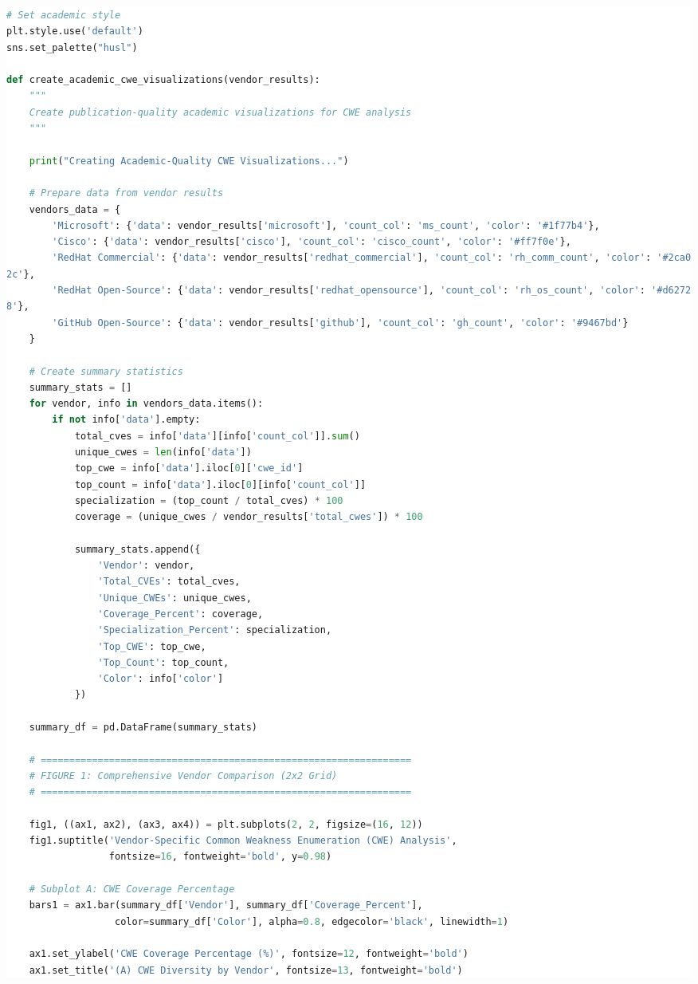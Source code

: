 

```python
# Set academic style
plt.style.use('default')
sns.set_palette("husl")

def create_academic_cwe_visualizations(vendor_results):
    """
    Create publication-quality academic visualizations for CWE analysis
    """
    
    print("Creating Academic-Quality CWE Visualizations...")
    
    # Prepare data from vendor results
    vendors_data = {
        'Microsoft': {'data': vendor_results['microsoft'], 'count_col': 'ms_count', 'color': '#1f77b4'},
        'Cisco': {'data': vendor_results['cisco'], 'count_col': 'cisco_count', 'color': '#ff7f0e'},
        'RedHat Commercial': {'data': vendor_results['redhat_commercial'], 'count_col': 'rh_comm_count', 'color': '#2ca02c'},
        'RedHat Open-Source': {'data': vendor_results['redhat_opensource'], 'count_col': 'rh_os_count', 'color': '#d62728'},
        'GitHub Open-Source': {'data': vendor_results['github'], 'count_col': 'gh_count', 'color': '#9467bd'}
    }
    
    # Create summary statistics
    summary_stats = []
    for vendor, info in vendors_data.items():
        if not info['data'].empty:
            total_cves = info['data'][info['count_col']].sum()
            unique_cwes = len(info['data'])
            top_cwe = info['data'].iloc[0]['cwe_id']
            top_count = info['data'].iloc[0][info['count_col']]
            specialization = (top_count / total_cves) * 100
            coverage = (unique_cwes / vendor_results['total_cwes']) * 100
            
            summary_stats.append({
                'Vendor': vendor,
                'Total_CVEs': total_cves,
                'Unique_CWEs': unique_cwes,
                'Coverage_Percent': coverage,
                'Specialization_Percent': specialization,
                'Top_CWE': top_cwe,
                'Top_Count': top_count,
                'Color': info['color']
            })
    
    summary_df = pd.DataFrame(summary_stats)
    
    # =================================================================
    # FIGURE 1: Comprehensive Vendor Comparison (2x2 Grid)
    # =================================================================
    
    fig1, ((ax1, ax2), (ax3, ax4)) = plt.subplots(2, 2, figsize=(16, 12))
    fig1.suptitle('Vendor-Specific Common Weakness Enumeration (CWE) Analysis', 
                  fontsize=16, fontweight='bold', y=0.98)
    
    # Subplot A: CWE Coverage Percentage
    bars1 = ax1.bar(summary_df['Vendor'], summary_df['Coverage_Percent'], 
                   color=summary_df['Color'], alpha=0.8, edgecolor='black', linewidth=1)
    
    ax1.set_ylabel('CWE Coverage Percentage (%)', fontsize=12, fontweight='bold')
    ax1.set_title('(A) CWE Diversity by Vendor', fontsize=13, fontweight='bold')
```